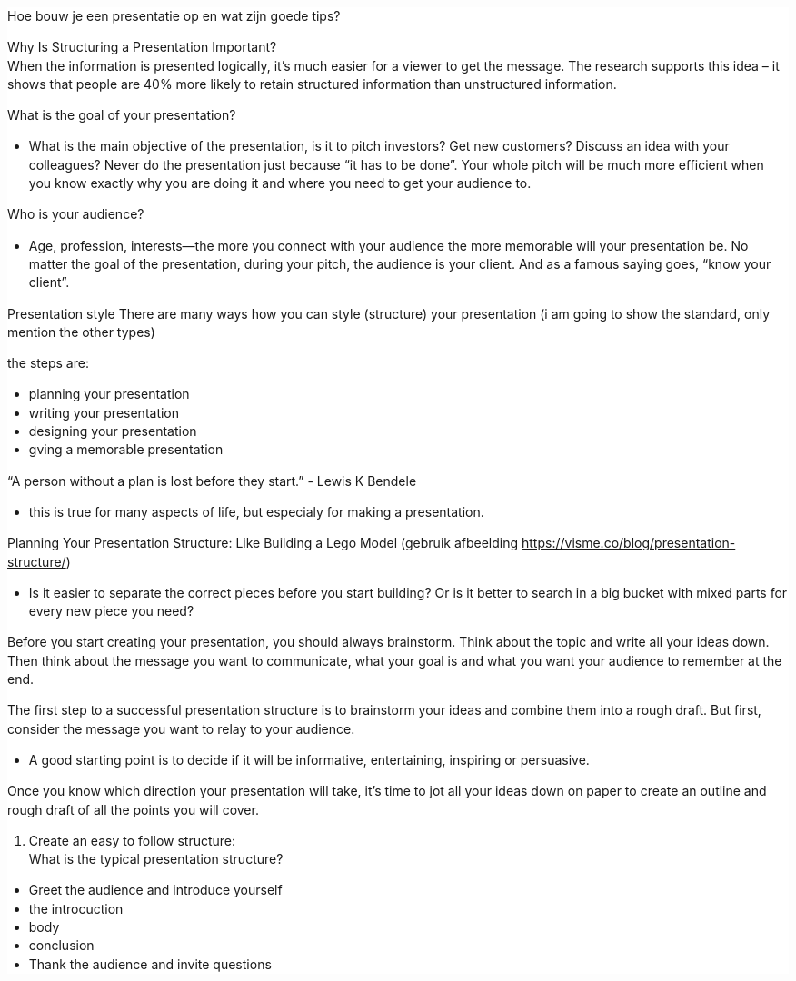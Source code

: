 Hoe bouw je een presentatie op en wat zijn goede tips?  

Why Is Structuring a Presentation Important?  
When the information is presented logically, it’s much easier for a viewer to get the message. The research supports this idea – it shows that people are 40% more likely to retain structured information than unstructured information.

What is the goal of your presentation?  
- What is the main objective of the presentation, is it to pitch investors? Get new customers? Discuss an idea with your colleagues? Never do the presentation just because “it has to be done”. Your whole pitch will be much more efficient when you know exactly why you are doing it and where you need to get your audience to.  

Who is your audience?  
- Age, profession, interests—the more you connect with your audience the more memorable will your presentation be. No matter the goal of the presentation, during your pitch, the audience is your client. And as a famous saying goes, “know your client”.  

Presentation style
There are many ways how you can style (structure) your presentation (i am going to show the standard, only mention the other types)

the steps are:  
- planning your presentation
- writing your presentation  
- designing your presentation  
- gving a memorable presentation  

“A person without a plan is lost before they start.” - Lewis K Bendele  
- this is true for many aspects of life, but especialy for making  a presentation.  

Planning Your Presentation Structure: Like Building a Lego Model (gebruik afbeelding https://visme.co/blog/presentation-structure/)  
- Is it easier to separate the correct pieces before you start building? Or is it better to search in a big bucket with mixed parts for every new piece you need?   

Before you start creating your presentation, you should always brainstorm. Think about the topic and write all your ideas down. Then think about the message you want to communicate, what your goal is and what you want your audience to remember at the end.

The first step to a successful presentation structure is to brainstorm your ideas and combine them into a rough draft. But first, consider the message you want to relay to your audience.  
- A good starting point is to decide if it will be informative, entertaining, inspiring or persuasive.  

Once you know which direction your presentation will take, it’s time to jot all your ideas down on paper to create an outline and rough draft of all the points you will cover.

1. Create an easy to follow structure:  
What is the typical presentation structure?  
- Greet the audience and introduce yourself
- the introcuction
- body
- conclusion
- Thank the audience and invite questions
